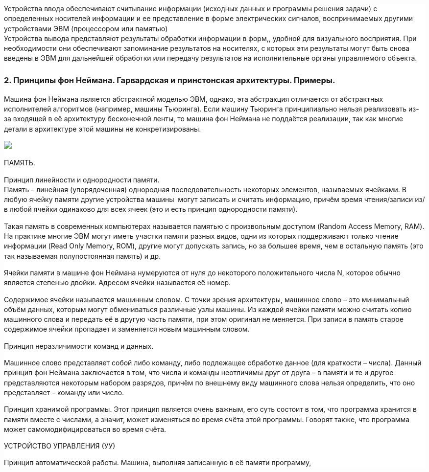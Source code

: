 Устройства ввода обеспечивают считывание информации (исходных данных и программы решения задачи) с определенных носителей информации и ее представление в форме электрических сигналов, воспринимаемых другими устройствами ЭВМ (процессором или памятью)  
Устройства вывода представляют результаты обработки информации в форм,, удобной для визуального восприятия. При необходимости они обеспечивают запоминание результатов на носителях, с которых эти результаты могут быть снова введены в ЭВМ для дальнейшей обработки или передачу результатов на исполнительные органы управляемого объекта.

### 2. Принципы фон Неймана. Гарвардская и принстонская архитектуры. Примеры.

Машина фон Неймана является абстрактной моделью ЭВМ, однако, эта абстракция отличается от абстрактных исполнителей алгоритмов (например, машины Тьюринга). Если машину Тьюринга принципиально нельзя реализовать из-за входящей в её архитектуру бесконечной ленты, то машина фон Неймана не поддаётся реализации, так как многие детали в архитектуре этой машины не конкретизированы. 

![](https://lh7-rt.googleusercontent.com/docsz/AD_4nXc_q8mRd5-fU-VSMElqy2XnU-NEoDGbxR4tqRS25JlvHqbzd3z19gbX9lqbH2HeBPUgfeMDxPt8OK20URErnFIhwUnGiHw949LNw2_OxGo6gvqaAb5h0buJ2tTn9JB2s0QAOLyen5laZltG82x9d6fJkrryp8NLqnA0-ypN5aQX3aH3HKELo20?key=-x4_BIxYzcyg6x_8oNGfMw)

ПАМЯТЬ.

Принцип линейности и однородности памяти.   
Память – линейная (упорядоченная) однородная последовательность некоторых элементов, называемых ячейками. В любую ячейку памяти другие устройства машины  могут записать и считать информацию, причём время чтения/записи из/в любой ячейки одинаково для всех ячеек (это и есть принцип однородности памяти).

  

Такая память в современных компьютерах называется памятью с произвольным доступом (Random Access Memory, RAM). На практике многие ЭВМ могут иметь участки памяти разных видов, одни из которых поддерживают только чтение информации (Read Only Memory, ROM), другие могут допускать запись, но за большее время, чем в остальную память (это так называемая полупостоянная память) и др.

Ячейки памяти в машине фон Неймана нумеруются от нуля до некоторого положительного числа N, которое обычно является степенью двойки. Адресом ячейки называется её номер. 

Содержимое ячейки называется машинным словом. С точки зрения архитектуры, машинное слово – это минимальный объём данных, которым могут обмениваться различные узлы машины. Из каждой ячейки памяти можно считать копию машинного слова и передать её в другую часть памяти, при этом оригинал не меняется. При записи в память старое содержимое ячейки пропадает и заменяется новым машинным словом.

Принцип неразличимости команд и данных. 

Машинное слово представляет собой либо команду, либо подлежащее обработке данное (для краткости – числа). Данный принцип фон Неймана заключается в том, что числа и команды неотличимы друг от друга – в памяти и те и другое представляются некоторым набором разрядов, причём по внешнему виду машинного слова нельзя определить, что оно представляет – команду или число.

  

Принцип хранимой программы. Этот принцип является очень важным, его суть состоит в том, что программа хранится в памяти вместе с числами, а значит, может изменяться во время счёта этой программы. Говорят также, что программа может самомодифицироваться во время счёта. 

УСТРОЙСТВО УПРАВЛЕНИЯ (УУ)

Принцип автоматической работы. Машина, выполняя записанную в её памяти программу,
